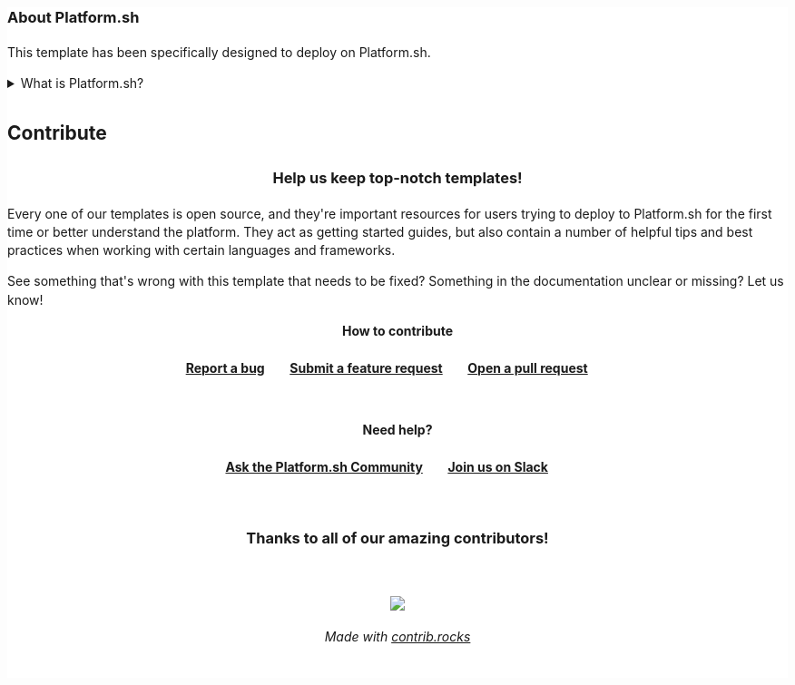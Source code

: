 ### About Platform.sh

This template has been specifically designed to deploy on Platform.sh.

<details><summary>What is Platform.sh?</summary></details>

## Contribute

<h3 align="center">Help us keep top-notch templates!</h3>

Every one of our templates is open source, and they're important resources for users trying to deploy to Platform.sh for the first time or better understand the platform. They act as getting started guides, but also contain a number of helpful tips and best practices when working with certain languages and frameworks.

See something that's wrong with this template that needs to be fixed? Something in the documentation unclear or missing? Let us know!

<p align="center">
<strong>How to contribute</strong>
<br /><br />
<a href="https://github.com/platformsh-templates/gatsby-strapi/issues/new?assignees=&labels=bug&template=bug_report.yml"><strong>Report a bug</strong></a>&nbsp&nbsp&nbsp&nbsp&nbsp&nbsp
<a href="https://github.com/platformsh-templates/gatsby-strapi/issues/new?assignees=&labels=feature+request&template=improvements.yml"><strong>Submit a feature request</strong></a>&nbsp&nbsp&nbsp&nbsp&nbsp&nbsp
<a href="https://github.com/platformsh-templates/gatsby-strapi/pulls"><strong>Open a pull request</strong></a>&nbsp&nbsp&nbsp&nbsp&nbsp&nbsp
<br />
</p>
<br />
<p align="center">
<strong>Need help?</strong>
<br /><br />
<a href="https://community.platform.sh"><strong>Ask the Platform.sh Community</strong></a>&nbsp&nbsp&nbsp&nbsp&nbsp&nbsp
<a href="https://chat.platform.sh"><strong>Join us on Slack</strong></a>&nbsp&nbsp&nbsp&nbsp&nbsp&nbsp
<br />
</p>
<br />
<h3 align="center"><strong>Thanks to all of our amazing contributors!</strong></h3>
<br/>
<p align="center">
<a href="https://github.com/platformsh-templates/gatsby-strapi/graphs/contributors">
  <img src="https://contrib.rocks/image?repo=platformsh-templates/gatsby-strapi" />
</a>
</p>

<p align="center">
<em>Made with <a href="https://contrib.rocks">contrib.rocks</a><em>
</p>

<br />
